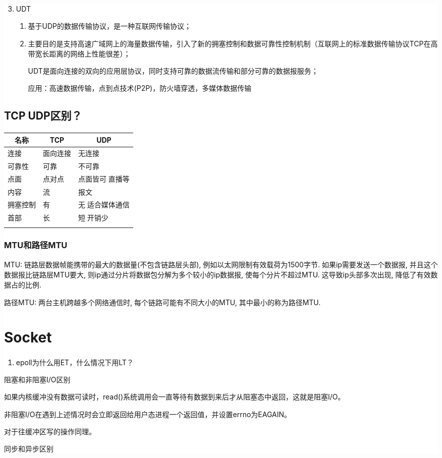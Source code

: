    3. UDT

      1. 基于UDP的数据传输协议，是一种互联网传输协议；

      2.  主要目的是支持高速广域网上的海量数据传输，引入了新的拥塞控制和数据可靠性控制机制（互联网上的标准数据传输协议TCP在高带宽长距离的网络上性能很差）；

           UDT是面向连接的双向的应用层协议，同时支持可靠的数据流传输和部分可靠的数据报服务；

           应用：高速数据传输，点到点技术(P2P)，防火墙穿透，多媒体数据传输

## TCP UDP区别？

| 名称     | TCP      | UDP             |
| -------- | -------- | --------------- |
| 连接     | 面向连接 | 无连接          |
| 可靠性   | 可靠     | 不可靠          |
| 点面     | 点对点   | 点面皆可 直播等 |
| 内容     | 流       | 报文            |
| 拥塞控制 | 有       | 无 适合媒体通信 |
| 首部     | 长       | 短 开销少       |
|          |          |                 |



### MTU和路径MTU

MTU: 链路层数据帧能携带的最大的数据量(不包含链路层头部), 例如以太网限制有效载荷为1500字节.
如果ip需要发送一个数据报, 并且这个数据报比链路层MTU要大, 则ip通过分片将数据包分解为多个较小的ip数据报,
使每个分片不超过MTU. 这导致ip头部多次出现, 降低了有效数据占的比例.

路径MTU: 两台主机跨越多个网络通信时, 每个链路可能有不同大小的MTU, 其中最小的称为路径MTU.







# Socket

1. epoll为什么用ET，什么情况下用LT？

   



阻塞和非阻塞I/O区别

如果内核缓冲没有数据可读时，read()系统调用会一直等待有数据到来后才从阻塞态中返回，这就是阻塞I/O。

非阻塞I/O在遇到上述情况时会立即返回给用户态进程一个返回值，并设置errno为EAGAIN。

对于往缓冲区写的操作同理。

同步和异步区别
